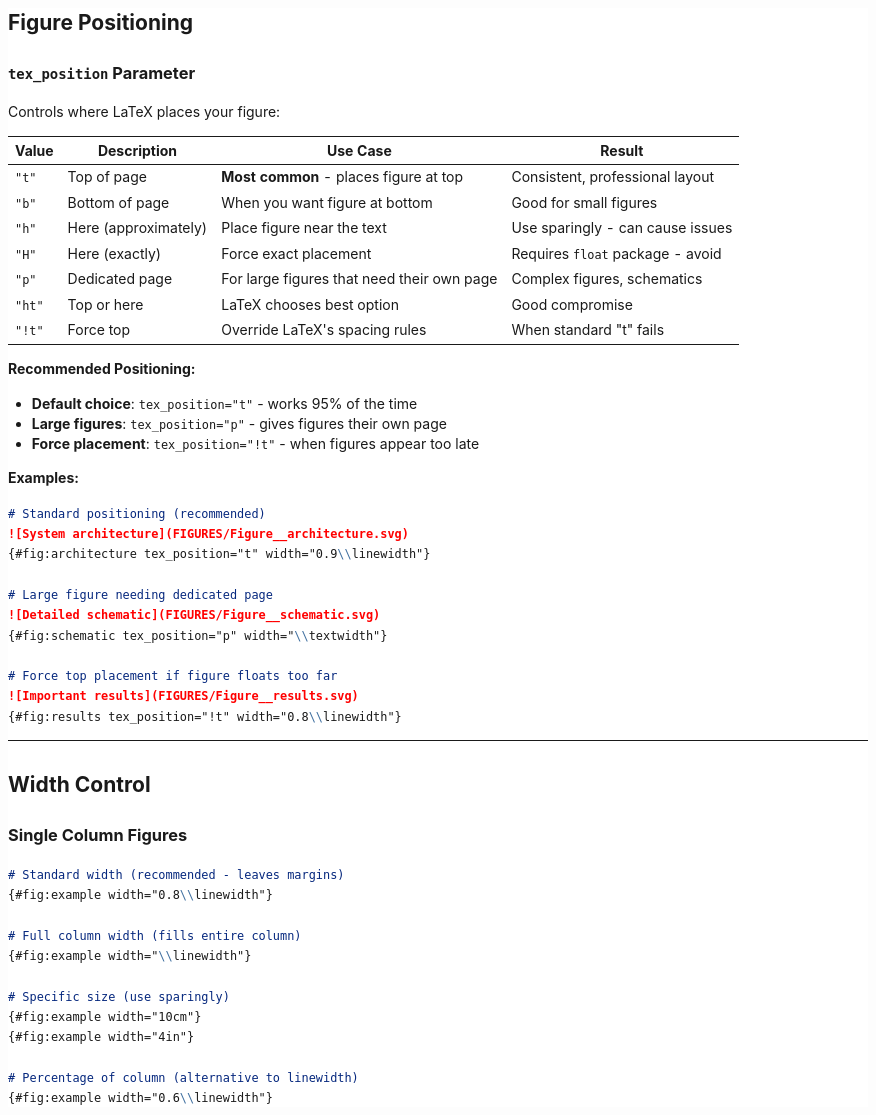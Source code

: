 
## Figure Positioning

### `tex_position` Parameter

Controls where LaTeX places your figure:

| Value | Description | Use Case | Result |
|-------|-------------|----------|--------|
| `"t"` | Top of page | **Most common** - places figure at top | Consistent, professional layout |
| `"b"` | Bottom of page | When you want figure at bottom | Good for small figures |
| `"h"` | Here (approximately) | Place figure near the text | Use sparingly - can cause issues |
| `"H"` | Here (exactly) | Force exact placement | Requires `float` package - avoid |
| `"p"` | Dedicated page | For large figures that need their own page | Complex figures, schematics |
| `"ht"` | Top or here | LaTeX chooses best option | Good compromise |
| `"!t"` | Force top | Override LaTeX's spacing rules | When standard "t" fails |

**Recommended Positioning:**
- **Default choice**: `tex_position="t"` - works 95% of the time
- **Large figures**: `tex_position="p"` - gives figures their own page
- **Force placement**: `tex_position="!t"` - when figures appear too late

**Examples:**
```markdown
# Standard positioning (recommended)
![System architecture](FIGURES/Figure__architecture.svg)
{#fig:architecture tex_position="t" width="0.9\\linewidth"}

# Large figure needing dedicated page
![Detailed schematic](FIGURES/Figure__schematic.svg)
{#fig:schematic tex_position="p" width="\\textwidth"}

# Force top placement if figure floats too far
![Important results](FIGURES/Figure__results.svg)
{#fig:results tex_position="!t" width="0.8\\linewidth"}
```

---

## Width Control

### Single Column Figures

```markdown
# Standard width (recommended - leaves margins)
{#fig:example width="0.8\\linewidth"}

# Full column width (fills entire column)
{#fig:example width="\\linewidth"}

# Specific size (use sparingly)
{#fig:example width="10cm"}
{#fig:example width="4in"}

# Percentage of column (alternative to linewidth)
{#fig:example width="0.6\\linewidth"}
```
